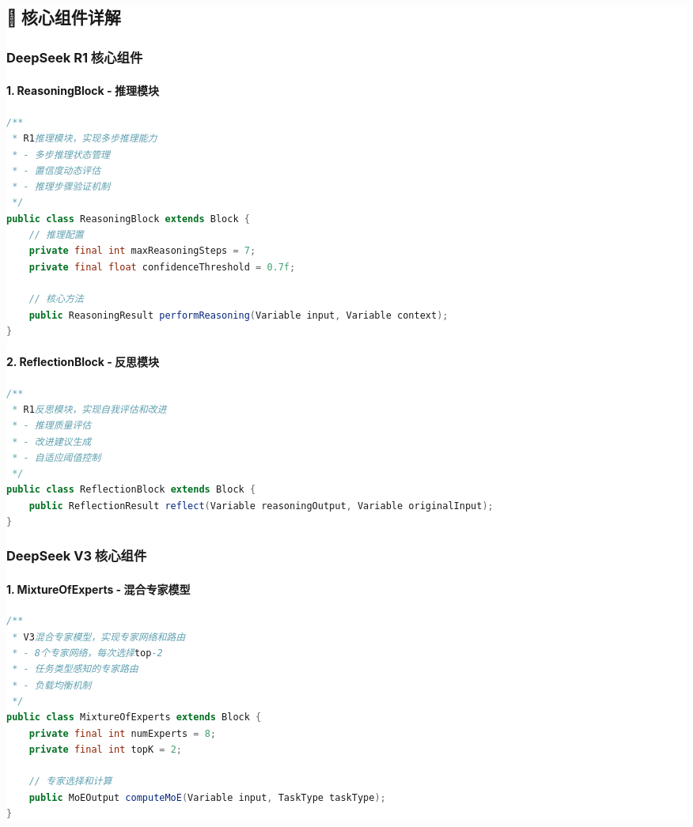 ## 🔧 核心组件详解

### DeepSeek R1 核心组件

#### 1. ReasoningBlock - 推理模块
```java
/**
 * R1推理模块，实现多步推理能力
 * - 多步推理状态管理
 * - 置信度动态评估
 * - 推理步骤验证机制
 */
public class ReasoningBlock extends Block {
    // 推理配置
    private final int maxReasoningSteps = 7;
    private final float confidenceThreshold = 0.7f;
    
    // 核心方法
    public ReasoningResult performReasoning(Variable input, Variable context);
}
```

#### 2. ReflectionBlock - 反思模块
```java
/**
 * R1反思模块，实现自我评估和改进
 * - 推理质量评估
 * - 改进建议生成
 * - 自适应阈值控制
 */
public class ReflectionBlock extends Block {
    public ReflectionResult reflect(Variable reasoningOutput, Variable originalInput);
}
```

### DeepSeek V3 核心组件

#### 1. MixtureOfExperts - 混合专家模型
```java
/**
 * V3混合专家模型，实现专家网络和路由
 * - 8个专家网络，每次选择top-2
 * - 任务类型感知的专家路由
 * - 负载均衡机制
 */
public class MixtureOfExperts extends Block {
    private final int numExperts = 8;
    private final int topK = 2;
    
    // 专家选择和计算
    public MoEOutput computeMoE(Variable input, TaskType taskType);
}
```
